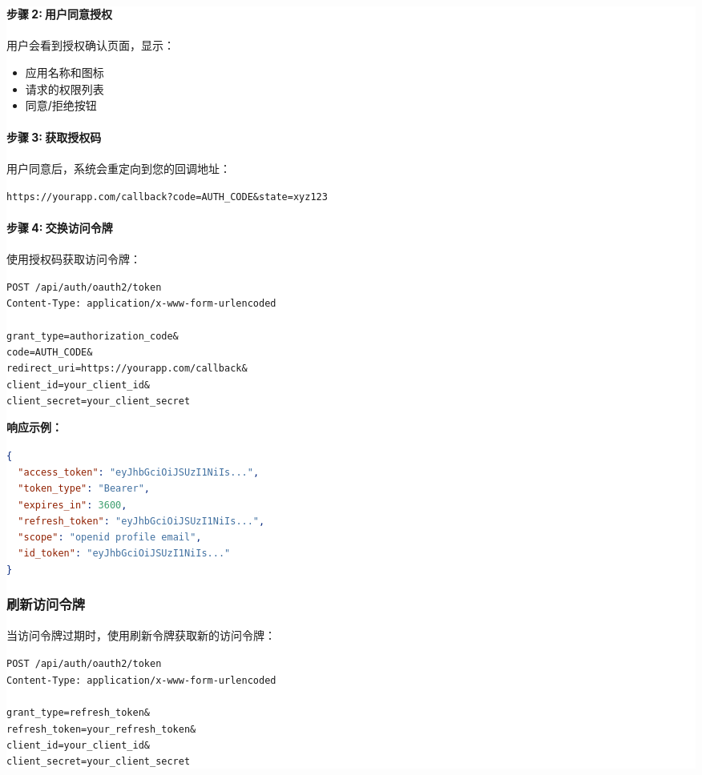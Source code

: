 #### 步骤 2: 用户同意授权

用户会看到授权确认页面，显示：
- 应用名称和图标
- 请求的权限列表
- 同意/拒绝按钮

#### 步骤 3: 获取授权码

用户同意后，系统会重定向到您的回调地址：

```
https://yourapp.com/callback?code=AUTH_CODE&state=xyz123
```

#### 步骤 4: 交换访问令牌

使用授权码获取访问令牌：

```http
POST /api/auth/oauth2/token
Content-Type: application/x-www-form-urlencoded

grant_type=authorization_code&
code=AUTH_CODE&
redirect_uri=https://yourapp.com/callback&
client_id=your_client_id&
client_secret=your_client_secret
```

**响应示例：**
```json
{
  "access_token": "eyJhbGciOiJSUzI1NiIs...",
  "token_type": "Bearer",
  "expires_in": 3600,
  "refresh_token": "eyJhbGciOiJSUzI1NiIs...",
  "scope": "openid profile email",
  "id_token": "eyJhbGciOiJSUzI1NiIs..."
}
```

### 刷新访问令牌

当访问令牌过期时，使用刷新令牌获取新的访问令牌：

```http
POST /api/auth/oauth2/token
Content-Type: application/x-www-form-urlencoded

grant_type=refresh_token&
refresh_token=your_refresh_token&
client_id=your_client_id&
client_secret=your_client_secret
```
